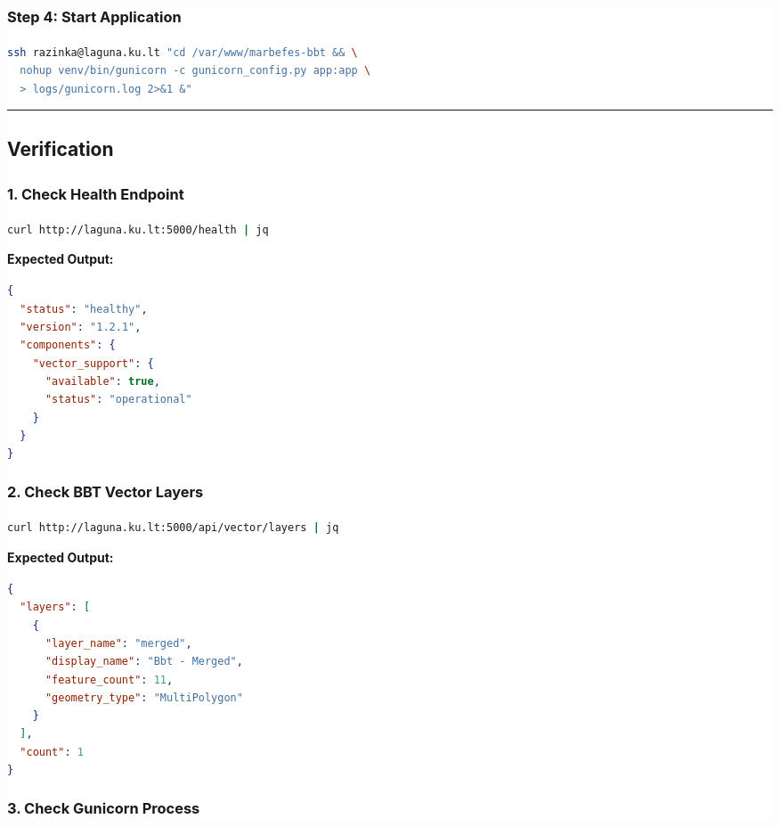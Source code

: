 ### Step 4: Start Application

```bash
ssh razinka@laguna.ku.lt "cd /var/www/marbefes-bbt && \
  nohup venv/bin/gunicorn -c gunicorn_config.py app:app \
  > logs/gunicorn.log 2>&1 &"
```

---

## Verification

### 1. Check Health Endpoint

```bash
curl http://laguna.ku.lt:5000/health | jq
```

**Expected Output:**
```json
{
  "status": "healthy",
  "version": "1.2.1",
  "components": {
    "vector_support": {
      "available": true,
      "status": "operational"
    }
  }
}
```

### 2. Check BBT Vector Layers

```bash
curl http://laguna.ku.lt:5000/api/vector/layers | jq
```

**Expected Output:**
```json
{
  "layers": [
    {
      "layer_name": "merged",
      "display_name": "Bbt - Merged",
      "feature_count": 11,
      "geometry_type": "MultiPolygon"
    }
  ],
  "count": 1
}
```

### 3. Check Gunicorn Process
